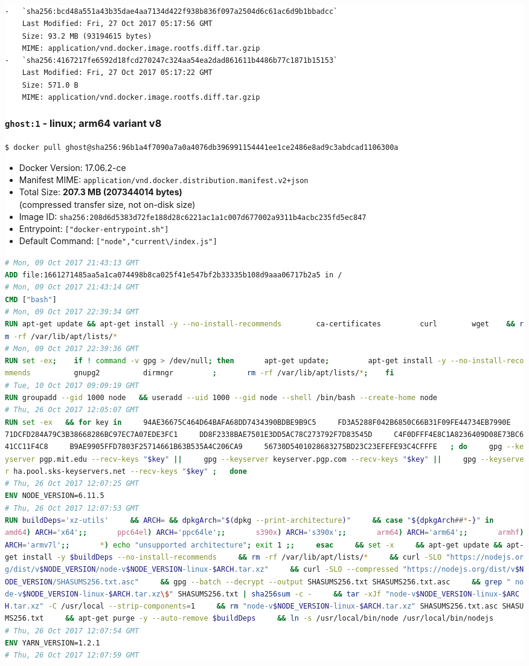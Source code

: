 	-	`sha256:bcd48a551a43b35dae4aa7134d422f938b836f097a2504d6c61ac6d9b1bbadcc`  
		Last Modified: Fri, 27 Oct 2017 05:17:56 GMT  
		Size: 93.2 MB (93194615 bytes)  
		MIME: application/vnd.docker.image.rootfs.diff.tar.gzip
	-	`sha256:4167217fe6592d18fcd270247c324aa54ea2dad861611b4486b77c1871b15153`  
		Last Modified: Fri, 27 Oct 2017 05:17:22 GMT  
		Size: 571.0 B  
		MIME: application/vnd.docker.image.rootfs.diff.tar.gzip

### `ghost:1` - linux; arm64 variant v8

```console
$ docker pull ghost@sha256:96b1a4f7090a7a0a4076db396991154441ee1ce2486e8ad9c3abdcad1106300a
```

-	Docker Version: 17.06.2-ce
-	Manifest MIME: `application/vnd.docker.distribution.manifest.v2+json`
-	Total Size: **207.3 MB (207344014 bytes)**  
	(compressed transfer size, not on-disk size)
-	Image ID: `sha256:208d6d5383d72fe188d28c6221ac1a1c007d677002a9311b4acbc235fd5ec847`
-	Entrypoint: `["docker-entrypoint.sh"]`
-	Default Command: `["node","current\/index.js"]`

```dockerfile
# Mon, 09 Oct 2017 21:43:13 GMT
ADD file:1661271485aa5a1ca074498b8ca025f41e547bf2b33335b108d9aaa06717b2a5 in / 
# Mon, 09 Oct 2017 21:43:14 GMT
CMD ["bash"]
# Mon, 09 Oct 2017 22:39:34 GMT
RUN apt-get update && apt-get install -y --no-install-recommends 		ca-certificates 		curl 		wget 	&& rm -rf /var/lib/apt/lists/*
# Mon, 09 Oct 2017 22:39:36 GMT
RUN set -ex; 	if ! command -v gpg > /dev/null; then 		apt-get update; 		apt-get install -y --no-install-recommends 			gnupg2 			dirmngr 		; 		rm -rf /var/lib/apt/lists/*; 	fi
# Tue, 10 Oct 2017 09:09:19 GMT
RUN groupadd --gid 1000 node   && useradd --uid 1000 --gid node --shell /bin/bash --create-home node
# Thu, 26 Oct 2017 12:05:07 GMT
RUN set -ex   && for key in     94AE36675C464D64BAFA68DD7434390BDBE9B9C5     FD3A5288F042B6850C66B31F09FE44734EB7990E     71DCFD284A79C3B38668286BC97EC7A07EDE3FC1     DD8F2338BAE7501E3DD5AC78C273792F7D83545D     C4F0DFFF4E8C1A8236409D08E73BC641CC11F4C8     B9AE9905FFD7803F25714661B63B535A4C206CA9     56730D5401028683275BD23C23EFEFE93C4CFFFE   ; do     gpg --keyserver pgp.mit.edu --recv-keys "$key" ||     gpg --keyserver keyserver.pgp.com --recv-keys "$key" ||     gpg --keyserver ha.pool.sks-keyservers.net --recv-keys "$key" ;   done
# Thu, 26 Oct 2017 12:07:25 GMT
ENV NODE_VERSION=6.11.5
# Thu, 26 Oct 2017 12:07:53 GMT
RUN buildDeps='xz-utils'     && ARCH= && dpkgArch="$(dpkg --print-architecture)"     && case "${dpkgArch##*-}" in       amd64) ARCH='x64';;       ppc64el) ARCH='ppc64le';;       s390x) ARCH='s390x';;       arm64) ARCH='arm64';;       armhf) ARCH='armv7l';;       *) echo "unsupported architecture"; exit 1 ;;     esac     && set -x     && apt-get update && apt-get install -y $buildDeps --no-install-recommends     && rm -rf /var/lib/apt/lists/*     && curl -SLO "https://nodejs.org/dist/v$NODE_VERSION/node-v$NODE_VERSION-linux-$ARCH.tar.xz"     && curl -SLO --compressed "https://nodejs.org/dist/v$NODE_VERSION/SHASUMS256.txt.asc"     && gpg --batch --decrypt --output SHASUMS256.txt SHASUMS256.txt.asc     && grep " node-v$NODE_VERSION-linux-$ARCH.tar.xz\$" SHASUMS256.txt | sha256sum -c -     && tar -xJf "node-v$NODE_VERSION-linux-$ARCH.tar.xz" -C /usr/local --strip-components=1     && rm "node-v$NODE_VERSION-linux-$ARCH.tar.xz" SHASUMS256.txt.asc SHASUMS256.txt     && apt-get purge -y --auto-remove $buildDeps     && ln -s /usr/local/bin/node /usr/local/bin/nodejs
# Thu, 26 Oct 2017 12:07:54 GMT
ENV YARN_VERSION=1.2.1
# Thu, 26 Oct 2017 12:07:59 GMT
```
